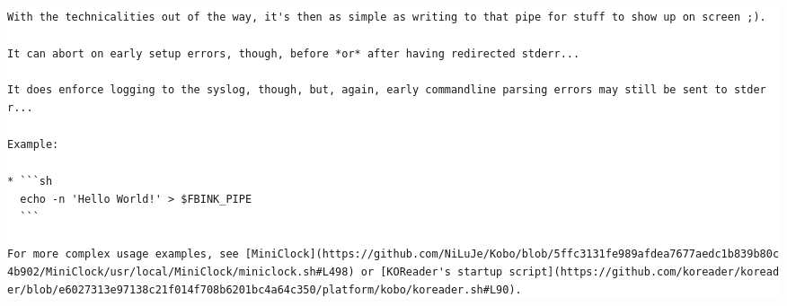   ```
  With the technicalities out of the way, it's then as simple as writing to that pipe for stuff to show up on screen ;).

  It can abort on early setup errors, though, before *or* after having redirected stderr...

  It does enforce logging to the syslog, though, but, again, early commandline parsing errors may still be sent to stderr...

  Example:

  * ```sh
    echo -n 'Hello World!' > $FBINK_PIPE
    ```
    
  For more complex usage examples, see [MiniClock](https://github.com/NiLuJe/Kobo/blob/5ffc3131fe989afdea7677aedc1b839b80c4b902/MiniClock/usr/local/MiniClock/miniclock.sh#L498) or [KOReader's startup script](https://github.com/koreader/koreader/blob/e6027313e97138c21f014f708b6201bc4a64c350/platform/kobo/koreader.sh#L90).
